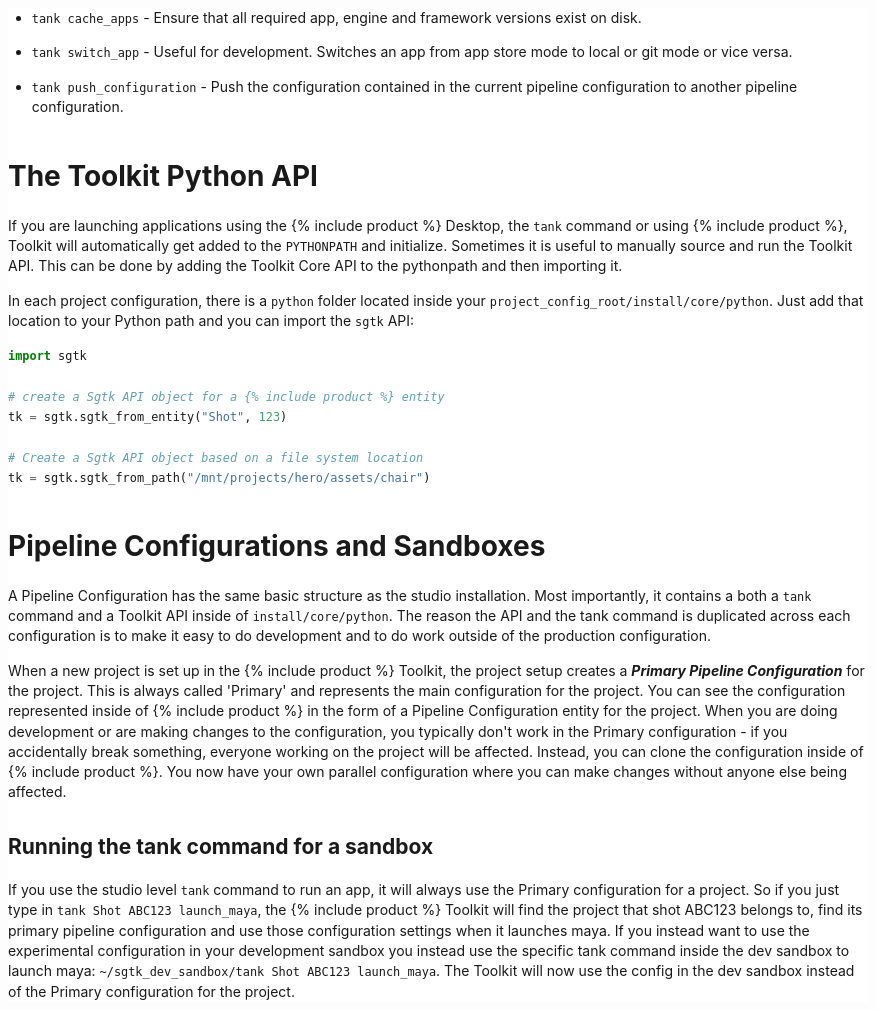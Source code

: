- `tank cache_apps` - Ensure that all required app, engine and framework versions exist on disk.

- `tank switch_app` - Useful for development. Switches an app from app store mode to local or git mode or vice versa.

- `tank push_configuration` - Push the configuration contained in the current pipeline configuration to another pipeline configuration.

# The Toolkit Python API

If you are launching applications using the {% include product %} Desktop, the `tank` command or using {% include product %}, Toolkit will automatically get added to the `PYTHONPATH` and initialize. Sometimes it is useful to manually source and run the Toolkit API. This can be done by adding the Toolkit Core API to the pythonpath and then importing it.

In each project configuration, there is a `python` folder located inside your `project_config_root/install/core/python`. Just add that location to your Python path and you can import the `sgtk` API:

```python
import sgtk

# create a Sgtk API object for a {% include product %} entity
tk = sgtk.sgtk_from_entity("Shot", 123)

# Create a Sgtk API object based on a file system location
tk = sgtk.sgtk_from_path("/mnt/projects/hero/assets/chair")
```

# Pipeline Configurations and Sandboxes

A Pipeline Configuration has the same basic structure as the studio installation. Most importantly, it contains a both a `tank` command and a Toolkit API inside of `install/core/python`. The reason the API and the tank command is duplicated across each configuration is to make it easy to do development and to do work outside of the production configuration.

When a new project is set up in the {% include product %} Toolkit, the project setup creates a ***Primary Pipeline Configuration*** for the project. This is always called 'Primary' and represents the main configuration for the project. You can see the configuration represented inside of {% include product %} in the form of a Pipeline Configuration entity for the project. When you are doing development or are making changes to the configuration, you typically don't work in the Primary configuration - if you accidentally break something, everyone working on the project will be affected. Instead, you can clone the configuration inside of {% include product %}. You now have your own parallel configuration where you can make changes without anyone else being affected.

## Running the tank command for a sandbox

If you use the studio level `tank` command to run an app, it will always use the Primary configuration for a project. So if you just type in `tank Shot ABC123 launch_maya`, the {% include product %} Toolkit will find the project that shot ABC123 belongs to, find its primary pipeline configuration and use those configuration settings when it launches maya. If you instead want to use the experimental configuration in your development sandbox you instead use the specific tank command inside the dev sandbox to launch maya: `~/sgtk_dev_sandbox/tank Shot ABC123 launch_maya`. The Toolkit will now use the config in the dev sandbox instead of the Primary configuration for the project.
